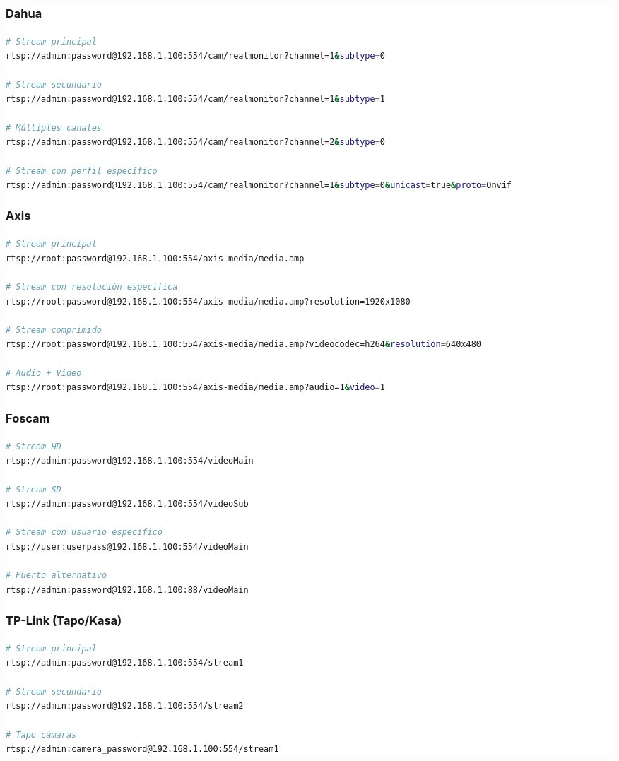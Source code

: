 ### Dahua
```bash
# Stream principal
rtsp://admin:password@192.168.1.100:554/cam/realmonitor?channel=1&subtype=0

# Stream secundario
rtsp://admin:password@192.168.1.100:554/cam/realmonitor?channel=1&subtype=1

# Múltiples canales
rtsp://admin:password@192.168.1.100:554/cam/realmonitor?channel=2&subtype=0

# Stream con perfil específico
rtsp://admin:password@192.168.1.100:554/cam/realmonitor?channel=1&subtype=0&unicast=true&proto=Onvif
```

### Axis
```bash
# Stream principal
rtsp://root:password@192.168.1.100:554/axis-media/media.amp

# Stream con resolución específica
rtsp://root:password@192.168.1.100:554/axis-media/media.amp?resolution=1920x1080

# Stream comprimido
rtsp://root:password@192.168.1.100:554/axis-media/media.amp?videocodec=h264&resolution=640x480

# Audio + Video
rtsp://root:password@192.168.1.100:554/axis-media/media.amp?audio=1&video=1
```

### Foscam
```bash
# Stream HD
rtsp://admin:password@192.168.1.100:554/videoMain

# Stream SD
rtsp://admin:password@192.168.1.100:554/videoSub

# Stream con usuario específico
rtsp://user:userpass@192.168.1.100:554/videoMain

# Puerto alternativo
rtsp://admin:password@192.168.1.100:88/videoMain
```

### TP-Link (Tapo/Kasa)
```bash
# Stream principal
rtsp://admin:password@192.168.1.100:554/stream1

# Stream secundario
rtsp://admin:password@192.168.1.100:554/stream2

# Tapo cámaras
rtsp://admin:camera_password@192.168.1.100:554/stream1
```
